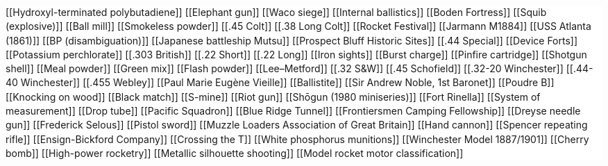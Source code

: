 [[Hydroxyl-terminated polybutadiene]]
[[Elephant gun]]
[[Waco siege]]
[[Internal ballistics]]
[[Boden Fortress]]
[[Squib (explosive)]]
[[Ball mill]]
[[Smokeless powder]]
[[.45 Colt]]
[[.38 Long Colt]]
[[Rocket Festival]]
[[Jarmann M1884]]
[[USS Atlanta (1861)]]
[[BP (disambiguation)]]
[[Japanese battleship Mutsu]]
[[Prospect Bluff Historic Sites]]
[[.44 Special]]
[[Device Forts]]
[[Potassium perchlorate]]
[[.303 British]]
[[.22 Short]]
[[.22 Long]]
[[Iron sights]]
[[Burst charge]]
[[Pinfire cartridge]]
[[Shotgun shell]]
[[Meal powder]]
[[Green mix]]
[[Flash powder]]
[[Lee–Metford]]
[[.32 S&W]]
[[.45 Schofield]]
[[.32-20 Winchester]]
[[.44-40 Winchester]]
[[.455 Webley]]
[[Paul Marie Eugène Vieille]]
[[Ballistite]]
[[Sir Andrew Noble, 1st Baronet]]
[[Poudre B]]
[[Knocking on wood]]
[[Black match]]
[[S-mine]]
[[Riot gun]]
[[Shōgun (1980 miniseries)]]
[[Fort Rinella]]
[[System of measurement]]
[[Drop tube]]
[[Pacific Squadron]]
[[Blue Ridge Tunnel]]
[[Frontiersmen Camping Fellowship]]
[[Dreyse needle gun]]
[[Frederick Selous]]
[[Pistol sword]]
[[Muzzle Loaders Association of Great Britain]]
[[Hand cannon]]
[[Spencer repeating rifle]]
[[Ensign-Bickford Company]]
[[Crossing the T]]
[[White phosphorus munitions]]
[[Winchester Model 1887/1901]]
[[Cherry bomb]]
[[High-power rocketry]]
[[Metallic silhouette shooting]]
[[Model rocket motor classification]]